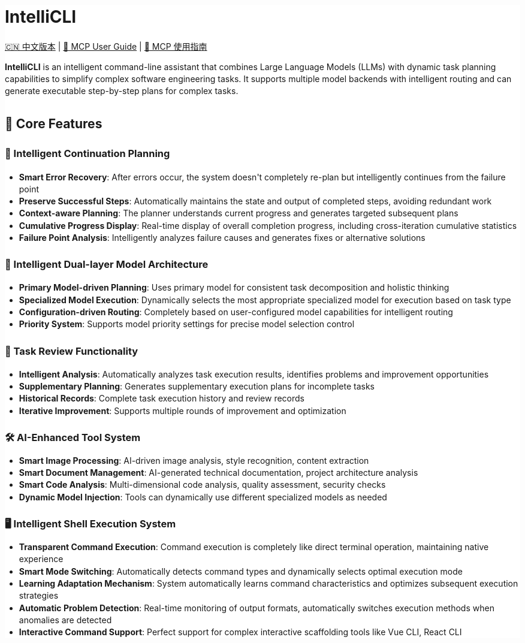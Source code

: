 # IntelliCLI

[🇨🇳 中文版本](README.md) | [📖 MCP User Guide](docs/MCP_GUIDE_EN.md) | [📖 MCP 使用指南](docs/MCP_GUIDE.md)

**IntelliCLI** is an intelligent command-line assistant that combines Large Language Models (LLMs) with dynamic task planning capabilities to simplify complex software engineering tasks. It supports multiple model backends with intelligent routing and can generate executable step-by-step plans for complex tasks.

## 🚀 Core Features

### 🧠 Intelligent Continuation Planning
- **Smart Error Recovery**: After errors occur, the system doesn't completely re-plan but intelligently continues from the failure point
- **Preserve Successful Steps**: Automatically maintains the state and output of completed steps, avoiding redundant work
- **Context-aware Planning**: The planner understands current progress and generates targeted subsequent plans
- **Cumulative Progress Display**: Real-time display of overall completion progress, including cross-iteration cumulative statistics
- **Failure Point Analysis**: Intelligently analyzes failure causes and generates fixes or alternative solutions

### 🧠 Intelligent Dual-layer Model Architecture
- **Primary Model-driven Planning**: Uses primary model for consistent task decomposition and holistic thinking
- **Specialized Model Execution**: Dynamically selects the most appropriate specialized model for execution based on task type
- **Configuration-driven Routing**: Completely based on user-configured model capabilities for intelligent routing
- **Priority System**: Supports model priority settings for precise model selection control

### 🔄 Task Review Functionality
- **Intelligent Analysis**: Automatically analyzes task execution results, identifies problems and improvement opportunities
- **Supplementary Planning**: Generates supplementary execution plans for incomplete tasks
- **Historical Records**: Complete task execution history and review records
- **Iterative Improvement**: Supports multiple rounds of improvement and optimization

### 🛠️ AI-Enhanced Tool System
- **Smart Image Processing**: AI-driven image analysis, style recognition, content extraction
- **Smart Document Management**: AI-generated technical documentation, project architecture analysis
- **Smart Code Analysis**: Multi-dimensional code analysis, quality assessment, security checks
- **Dynamic Model Injection**: Tools can dynamically use different specialized models as needed

### 🖥️ Intelligent Shell Execution System
- **Transparent Command Execution**: Command execution is completely like direct terminal operation, maintaining native experience
- **Smart Mode Switching**: Automatically detects command types and dynamically selects optimal execution mode
- **Learning Adaptation Mechanism**: System automatically learns command characteristics and optimizes subsequent execution strategies
- **Automatic Problem Detection**: Real-time monitoring of output formats, automatically switches execution methods when anomalies are detected
- **Interactive Command Support**: Perfect support for complex interactive scaffolding tools like Vue CLI, React CLI
